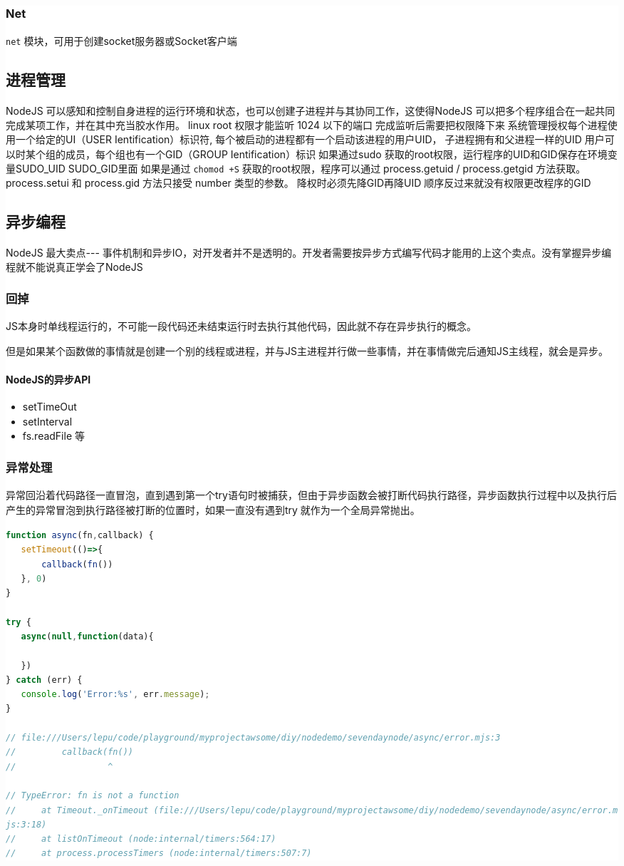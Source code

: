 ### Net
`net` 模块，可用于创建socket服务器或Socket客户端


## 进程管理


NodeJS 可以感知和控制自身进程的运行环境和状态，也可以创建子进程并与其协同工作，这使得NodeJS 可以把多个程序组合在一起共同完成某项工作，并在其中充当胶水作用。
    linux root 权限才能监听 1024 以下的端口 完成监听后需要把权限降下来
    系统管理授权每个进程使用一个给定的UI（USER Ientification）标识符,
    每个被启动的进程都有一个启动该进程的用户UID，
    子进程拥有和父进程一样的UID
    用户可以时某个组的成员，每个组也有一个GID（GROUP Ientification）标识
    如果通过sudo 获取的root权限，运行程序的UID和GID保存在环境变量SUDO_UID SUDO_GID里面
    如果是通过 `chomod +S` 获取的root权限，程序可以通过 process.getuid / process.getgid 方法获取。
    process.setui 和 process.gid 方法只接受 number 类型的参数。
    降权时必须先降GID再降UID 顺序反过来就没有权限更改程序的GID


## 异步编程

NodeJS 最大卖点--- 事件机制和异步IO，对开发者并不是透明的。开发者需要按异步方式编写代码才能用的上这个卖点。没有掌握异步编程就不能说真正学会了NodeJS

### 回掉

JS本身时单线程运行的，不可能一段代码还未结束运行时去执行其他代码，因此就不存在异步执行的概念。

但是如果某个函数做的事情就是创建一个别的线程或进程，并与JS主进程并行做一些事情，并在事情做完后通知JS主线程，就会是异步。

#### NodeJS的异步API
- setTimeOut
- setInterval
- fs.readFile 等


### 异常处理

异常回沿着代码路径一直冒泡，直到遇到第一个try语句时被捕获，但由于异步函数会被打断代码执行路径，异步函数执行过程中以及执行后产生的异常冒泡到执行路径被打断的位置时，如果一直没有遇到try 就作为一个全局异常抛出。

 ```js
 function async(fn,callback) {
    setTimeout(()=>{
        callback(fn())
    }, 0)
}

try {
    async(null,function(data){

    })
} catch (err) {
    console.log('Error:%s', err.message);
}

// file:///Users/lepu/code/playground/myprojectawsome/diy/nodedemo/sevendaynode/async/error.mjs:3
//         callback(fn())
//                  ^

// TypeError: fn is not a function
//     at Timeout._onTimeout (file:///Users/lepu/code/playground/myprojectawsome/diy/nodedemo/sevendaynode/async/error.mjs:3:18)
//     at listOnTimeout (node:internal/timers:564:17)
//     at process.processTimers (node:internal/timers:507:7)

 ```